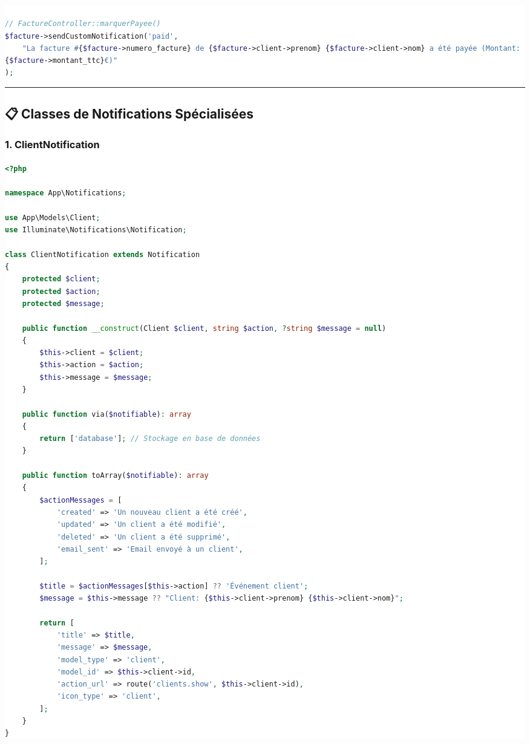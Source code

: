 ```php

// FactureController::marquerPayee()
$facture->sendCustomNotification('paid',
    "La facture #{$facture->numero_facture} de {$facture->client->prenom} {$facture->client->nom} a été payée (Montant: {$facture->montant_ttc}€)"
);
```

---

## 📋 Classes de Notifications Spécialisées

### 1. ClientNotification

```php
<?php

namespace App\Notifications;

use App\Models\Client;
use Illuminate\Notifications\Notification;

class ClientNotification extends Notification
{
    protected $client;
    protected $action;
    protected $message;

    public function __construct(Client $client, string $action, ?string $message = null)
    {
        $this->client = $client;
        $this->action = $action;
        $this->message = $message;
    }

    public function via($notifiable): array
    {
        return ['database']; // Stockage en base de données
    }

    public function toArray($notifiable): array
    {
        $actionMessages = [
            'created' => 'Un nouveau client a été créé',
            'updated' => 'Un client a été modifié',
            'deleted' => 'Un client a été supprimé',
            'email_sent' => 'Email envoyé à un client',
        ];

        $title = $actionMessages[$this->action] ?? 'Événement client';
        $message = $this->message ?? "Client: {$this->client->prenom} {$this->client->nom}";

        return [
            'title' => $title,
            'message' => $message,
            'model_type' => 'client',
            'model_id' => $this->client->id,
            'action_url' => route('clients.show', $this->client->id),
            'icon_type' => 'client',
        ];
    }
}
```
